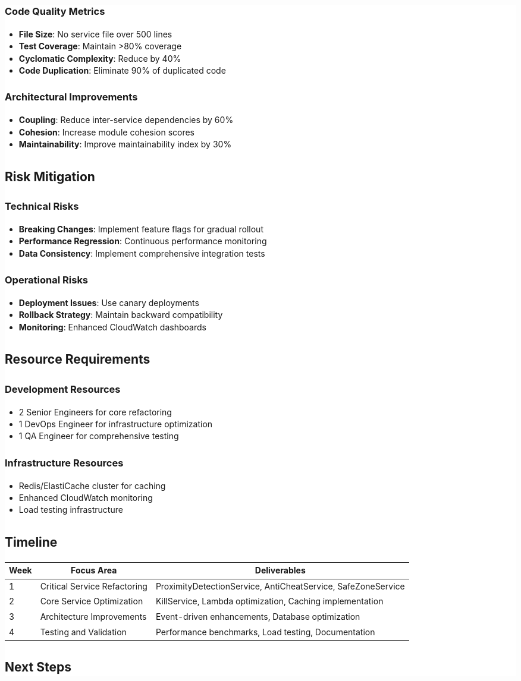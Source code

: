 ### Code Quality Metrics
- **File Size**: No service file over 500 lines
- **Test Coverage**: Maintain >80% coverage
- **Cyclomatic Complexity**: Reduce by 40%
- **Code Duplication**: Eliminate 90% of duplicated code

### Architectural Improvements
- **Coupling**: Reduce inter-service dependencies by 60%
- **Cohesion**: Increase module cohesion scores
- **Maintainability**: Improve maintainability index by 30%

## Risk Mitigation

### Technical Risks
- **Breaking Changes**: Implement feature flags for gradual rollout
- **Performance Regression**: Continuous performance monitoring
- **Data Consistency**: Implement comprehensive integration tests

### Operational Risks
- **Deployment Issues**: Use canary deployments
- **Rollback Strategy**: Maintain backward compatibility
- **Monitoring**: Enhanced CloudWatch dashboards

## Resource Requirements

### Development Resources
- 2 Senior Engineers for core refactoring
- 1 DevOps Engineer for infrastructure optimization
- 1 QA Engineer for comprehensive testing

### Infrastructure Resources
- Redis/ElastiCache cluster for caching
- Enhanced CloudWatch monitoring
- Load testing infrastructure

## Timeline

| Week | Focus Area | Deliverables |
|------|------------|--------------|
| 1 | Critical Service Refactoring | ProximityDetectionService, AntiCheatService, SafeZoneService |
| 2 | Core Service Optimization | KillService, Lambda optimization, Caching implementation |
| 3 | Architecture Improvements | Event-driven enhancements, Database optimization |
| 4 | Testing and Validation | Performance benchmarks, Load testing, Documentation |

## Next Steps
